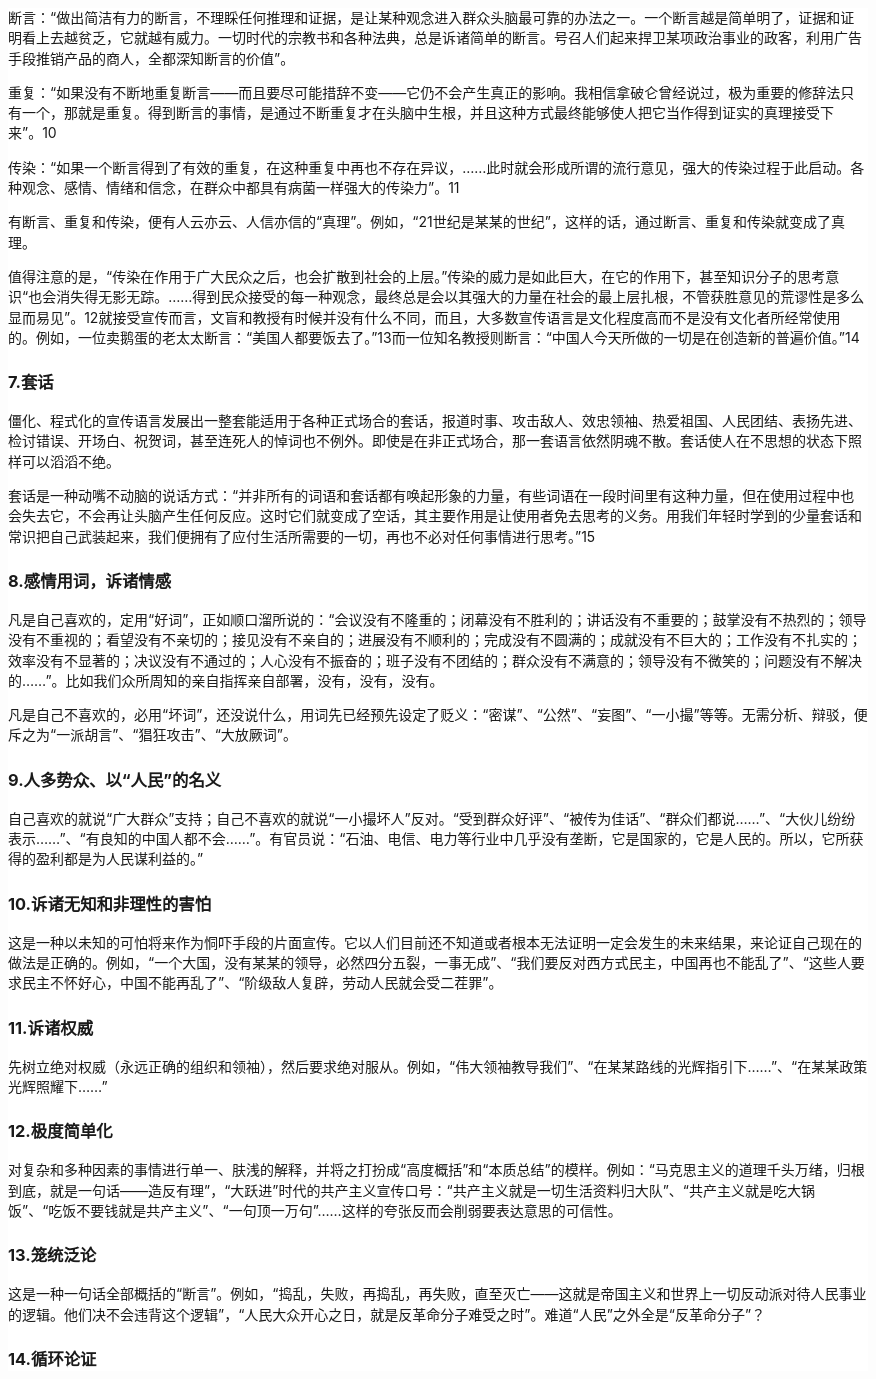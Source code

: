 断言：“做出简洁有力的断言，不理睬任何推理和证据，是让某种观念进入群众头脑最可靠的办法之一。一个断言越是简单明了，证据和证明看上去越贫乏，它就越有威力。一切时代的宗教书和各种法典，总是诉诸简单的断言。号召人们起来捍卫某项政治事业的政客，利用广告手段推销产品的商人，全都深知断言的价值”。

重复：“如果没有不断地重复断言——而且要尽可能措辞不变——它仍不会产生真正的影响。我相信拿破仑曾经说过，极为重要的修辞法只有一个，那就是重复。得到断言的事情，是通过不断重复才在头脑中生根，并且这种方式最终能够使人把它当作得到证实的真理接受下来”。10

传染：“如果一个断言得到了有效的重复，在这种重复中再也不存在异议，……此时就会形成所谓的流行意见，强大的传染过程于此启动。各种观念、感情、情绪和信念，在群众中都具有病菌一样强大的传染力”。11

有断言、重复和传染，便有人云亦云、人信亦信的“真理”。例如，“21世纪是某某的世纪”，这样的话，通过断言、重复和传染就变成了真理。

值得注意的是，“传染在作用于广大民众之后，也会扩散到社会的上层。”传染的威力是如此巨大，在它的作用下，甚至知识分子的思考意识“也会消失得无影无踪。……得到民众接受的每一种观念，最终总是会以其强大的力量在社会的最上层扎根，不管获胜意见的荒谬性是多么显而易见”。12就接受宣传而言，文盲和教授有时候并没有什么不同，而且，大多数宣传语言是文化程度高而不是没有文化者所经常使用的。例如，一位卖鹅蛋的老太太断言：“美国人都要饭去了。”13而一位知名教授则断言：“中国人今天所做的一切是在创造新的普遍价值。”14

### 7.套话

僵化、程式化的宣传语言发展出一整套能适用于各种正式场合的套话，报道时事、攻击敌人、效忠领袖、热爱祖国、人民团结、表扬先进、检讨错误、开场白、祝贺词，甚至连死人的悼词也不例外。即使是在非正式场合，那一套语言依然阴魂不散。套话使人在不思想的状态下照样可以滔滔不绝。

套话是一种动嘴不动脑的说话方式：“并非所有的词语和套话都有唤起形象的力量，有些词语在一段时间里有这种力量，但在使用过程中也会失去它，不会再让头脑产生任何反应。这时它们就变成了空话，其主要作用是让使用者免去思考的义务。用我们年轻时学到的少量套话和常识把自己武装起来，我们便拥有了应付生活所需要的一切，再也不必对任何事情进行思考。”15

### 8.感情用词，诉诸情感

凡是自己喜欢的，定用“好词”，正如顺口溜所说的：“会议没有不隆重的；闭幕没有不胜利的；讲话没有不重要的；鼓掌没有不热烈的；领导没有不重视的；看望没有不亲切的；接见没有不亲自的；进展没有不顺利的；完成没有不圆满的；成就没有不巨大的；工作没有不扎实的；效率没有不显著的；决议没有不通过的；人心没有不振奋的；班子没有不团结的；群众没有不满意的；领导没有不微笑的；问题没有不解决的……”。比如我们众所周知的亲自指挥亲自部署，没有，没有，没有。

凡是自己不喜欢的，必用“坏词”，还没说什么，用词先已经预先设定了贬义：“密谋”、“公然”、“妄图”、“一小撮”等等。无需分析、辩驳，便斥之为“一派胡言”、“猖狂攻击”、“大放厥词”。

### 9.人多势众、以“人民”的名义

自己喜欢的就说“广大群众”支持；自己不喜欢的就说“一小撮坏人”反对。“受到群众好评”、“被传为佳话”、“群众们都说……”、“大伙儿纷纷表示……”、“有良知的中国人都不会……”。有官员说：“石油、电信、电力等行业中几乎没有垄断，它是国家的，它是人民的。所以，它所获得的盈利都是为人民谋利益的。”

### 10.诉诸无知和非理性的害怕

这是一种以未知的可怕将来作为恫吓手段的片面宣传。它以人们目前还不知道或者根本无法证明一定会发生的未来结果，来论证自己现在的做法是正确的。例如，“一个大国，没有某某的领导，必然四分五裂，一事无成”、“我们要反对西方式民主，中国再也不能乱了”、“这些人要求民主不怀好心，中国不能再乱了”、“阶级敌人复辟，劳动人民就会受二茬罪”。

### 11.诉诸权威

先树立绝对权威（永远正确的组织和领袖），然后要求绝对服从。例如，“伟大领袖教导我们”、“在某某路线的光辉指引下……”、“在某某政策光辉照耀下……”

### 12.极度简单化

对复杂和多种因素的事情进行单一、肤浅的解释，并将之打扮成“高度概括”和“本质总结”的模样。例如：“马克思主义的道理千头万绪，归根到底，就是一句话——造反有理”，“大跃进”时代的共产主义宣传口号：“共产主义就是一切生活资料归大队”、“共产主义就是吃大锅饭”、“吃饭不要钱就是共产主义”、“一句顶一万句”……这样的夸张反而会削弱要表达意思的可信性。

### 13.笼统泛论

这是一种一句话全部概括的“断言”。例如，“捣乱，失败，再捣乱，再失败，直至灭亡——这就是帝国主义和世界上一切反动派对待人民事业的逻辑。他们决不会违背这个逻辑”，“人民大众开心之日，就是反革命分子难受之时”。难道“人民”之外全是“反革命分子”？

### 14.循环论证
